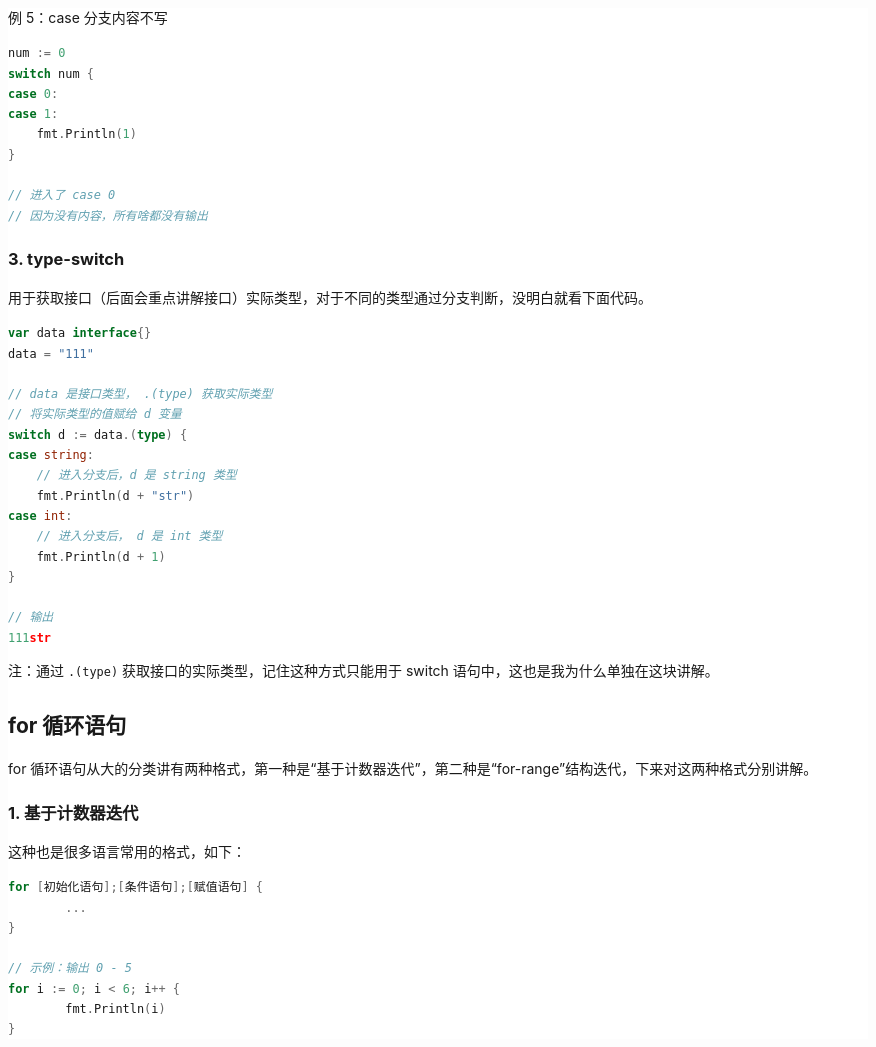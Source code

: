   
例 5：case 分支内容不写  
  
```go  
num := 0  
switch num {  
case 0:  
case 1:  
	fmt.Println(1)  
}  
  
// 进入了 case 0  
// 因为没有内容，所有啥都没有输出  
```  
  
### 3. type-switch  
  
用于获取接口（后面会重点讲解接口）实际类型，对于不同的类型通过分支判断，没明白就看下面代码。  
  
```go  
var data interface{}  
data = "111"  
  
// data 是接口类型， .(type) 获取实际类型  
// 将实际类型的值赋给 d 变量  
switch d := data.(type) {  
case string:  
	// 进入分支后，d 是 string 类型  
	fmt.Println(d + "str")  
case int:  
	// 进入分支后， d 是 int 类型  
	fmt.Println(d + 1)  
}  
  
// 输出  
111str  
```  
  
注：通过 `.(type)` 获取接口的实际类型，记住这种方式只能用于 switch 语句中，这也是我为什么单独在这块讲解。  
  
## for 循环语句  
  
for 循环语句从大的分类讲有两种格式，第一种是“基于计数器迭代”，第二种是“for-range”结构迭代，下来对这两种格式分别讲解。  
  
### 1. 基于计数器迭代  
  
这种也是很多语言常用的格式，如下：  
  
```go  
for [初始化语句];[条件语句];[赋值语句] {  
		...  
}  
  
// 示例：输出 0 - 5  
for i := 0; i < 6; i++ {  
		fmt.Println(i)  
}  
```  
  